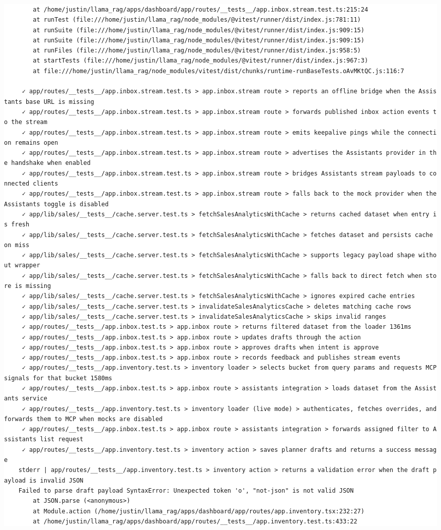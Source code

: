 ```
        at /home/justin/llama_rag/apps/dashboard/app/routes/__tests__/app.inbox.stream.test.ts:215:24
        at runTest (file:///home/justin/llama_rag/node_modules/@vitest/runner/dist/index.js:781:11)
        at runSuite (file:///home/justin/llama_rag/node_modules/@vitest/runner/dist/index.js:909:15)
        at runSuite (file:///home/justin/llama_rag/node_modules/@vitest/runner/dist/index.js:909:15)
        at runFiles (file:///home/justin/llama_rag/node_modules/@vitest/runner/dist/index.js:958:5)
        at startTests (file:///home/justin/llama_rag/node_modules/@vitest/runner/dist/index.js:967:3)
        at file:///home/justin/llama_rag/node_modules/vitest/dist/chunks/runtime-runBaseTests.oAvMKtQC.js:116:7
    
     ✓ app/routes/__tests__/app.inbox.stream.test.ts > app.inbox.stream route > reports an offline bridge when the Assistants base URL is missing
     ✓ app/routes/__tests__/app.inbox.stream.test.ts > app.inbox.stream route > forwards published inbox action events to the stream
     ✓ app/routes/__tests__/app.inbox.stream.test.ts > app.inbox.stream route > emits keepalive pings while the connection remains open
     ✓ app/routes/__tests__/app.inbox.stream.test.ts > app.inbox.stream route > advertises the Assistants provider in the handshake when enabled
     ✓ app/routes/__tests__/app.inbox.stream.test.ts > app.inbox.stream route > bridges Assistants stream payloads to connected clients
     ✓ app/routes/__tests__/app.inbox.stream.test.ts > app.inbox.stream route > falls back to the mock provider when the Assistants toggle is disabled
     ✓ app/lib/sales/__tests__/cache.server.test.ts > fetchSalesAnalyticsWithCache > returns cached dataset when entry is fresh
     ✓ app/lib/sales/__tests__/cache.server.test.ts > fetchSalesAnalyticsWithCache > fetches dataset and persists cache on miss
     ✓ app/lib/sales/__tests__/cache.server.test.ts > fetchSalesAnalyticsWithCache > supports legacy payload shape without wrapper
     ✓ app/lib/sales/__tests__/cache.server.test.ts > fetchSalesAnalyticsWithCache > falls back to direct fetch when store is missing
     ✓ app/lib/sales/__tests__/cache.server.test.ts > fetchSalesAnalyticsWithCache > ignores expired cache entries
     ✓ app/lib/sales/__tests__/cache.server.test.ts > invalidateSalesAnalyticsCache > deletes matching cache rows
     ✓ app/lib/sales/__tests__/cache.server.test.ts > invalidateSalesAnalyticsCache > skips invalid ranges
     ✓ app/routes/__tests__/app.inbox.test.ts > app.inbox route > returns filtered dataset from the loader 1361ms
     ✓ app/routes/__tests__/app.inbox.test.ts > app.inbox route > updates drafts through the action
     ✓ app/routes/__tests__/app.inbox.test.ts > app.inbox route > approves drafts when intent is approve
     ✓ app/routes/__tests__/app.inbox.test.ts > app.inbox route > records feedback and publishes stream events
     ✓ app/routes/__tests__/app.inventory.test.ts > inventory loader > selects bucket from query params and requests MCP signals for that bucket 1580ms
     ✓ app/routes/__tests__/app.inbox.test.ts > app.inbox route > assistants integration > loads dataset from the Assistants service
     ✓ app/routes/__tests__/app.inventory.test.ts > inventory loader (live mode) > authenticates, fetches overrides, and forwards them to MCP when mocks are disabled
     ✓ app/routes/__tests__/app.inbox.test.ts > app.inbox route > assistants integration > forwards assigned filter to Assistants list request
     ✓ app/routes/__tests__/app.inventory.test.ts > inventory action > saves planner drafts and returns a success message
    stderr | app/routes/__tests__/app.inventory.test.ts > inventory action > returns a validation error when the draft payload is invalid JSON
    Failed to parse draft payload SyntaxError: Unexpected token 'o', "not-json" is not valid JSON
        at JSON.parse (<anonymous>)
        at Module.action (/home/justin/llama_rag/apps/dashboard/app/routes/app.inventory.tsx:232:27)
        at /home/justin/llama_rag/apps/dashboard/app/routes/__tests__/app.inventory.test.ts:433:22
```